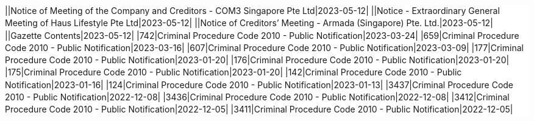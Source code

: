 ||Notice of Meeting of the Company and Creditors - COM3 Singapore Pte Ltd|2023-05-12|
||Notice - Extraordinary General Meeting of Haus Lifestyle Pte Ltd|2023-05-12|
||Notice of Creditors’ Meeting - Armada (Singapore) Pte. Ltd.|2023-05-12|
||Gazette Contents|2023-05-12|
|742|Criminal Procedure Code 2010 - Public Notification|2023-03-24|
|659|Criminal Procedure Code 2010 - Public Notification|2023-03-16|
|607|Criminal Procedure Code 2010 - Public Notification|2023-03-09|
|177|Criminal Procedure Code 2010 - Public Notification|2023-01-20|
|176|Criminal Procedure Code 2010 - Public Notification|2023-01-20|
|175|Criminal Procedure Code 2010 - Public Notification|2023-01-20|
|142|Criminal Procedure Code 2010 - Public Notification|2023-01-16|
|124|Criminal Procedure Code 2010 - Public Notification|2023-01-13|
|3437|Criminal Procedure Code 2010 - Public Notification|2022-12-08|
|3436|Criminal Procedure Code 2010 - Public Notification|2022-12-08|
|3412|Criminal Procedure Code 2010 - Public Notification|2022-12-05|
|3411|Criminal Procedure Code 2010 - Public Notification|2022-12-05|